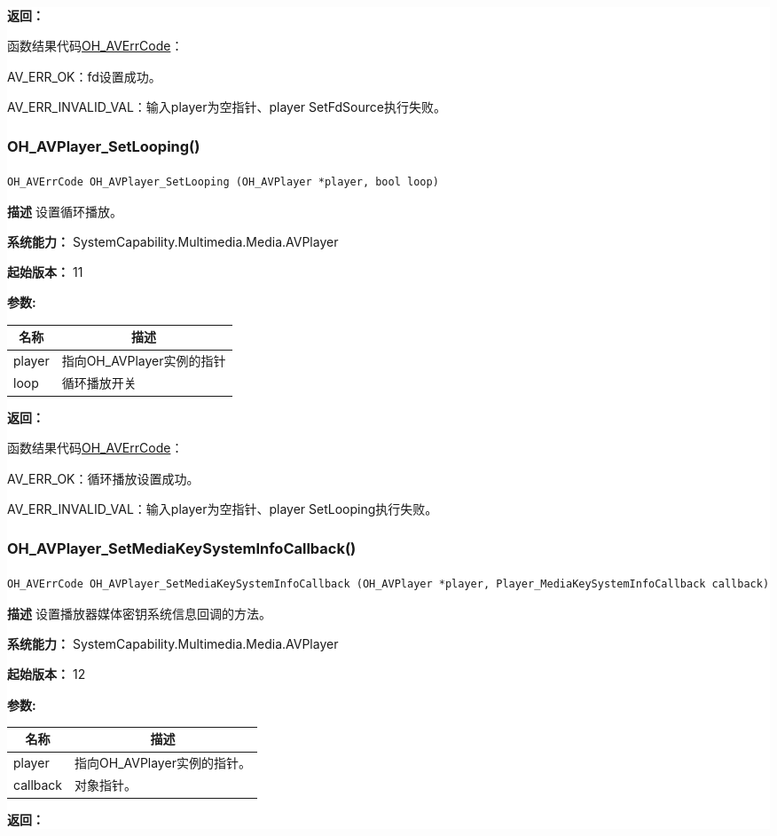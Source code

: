 **返回：**

函数结果代码[OH_AVErrCode](../apis-avcodec-kit/_core.md#oh_averrcode-1)：

AV_ERR_OK：fd设置成功。

AV_ERR_INVALID_VAL：输入player为空指针、player SetFdSource执行失败。


### OH_AVPlayer_SetLooping()

```
OH_AVErrCode OH_AVPlayer_SetLooping (OH_AVPlayer *player, bool loop)
```
**描述**
设置循环播放。

**系统能力：** SystemCapability.Multimedia.Media.AVPlayer

**起始版本：** 11

**参数:**

| 名称 | 描述 | 
| -------- | -------- |
| player | 指向OH_AVPlayer实例的指针 | 
| loop | 循环播放开关 | 

**返回：**

函数结果代码[OH_AVErrCode](../apis-avcodec-kit/_core.md#oh_averrcode-1)：

AV_ERR_OK：循环播放设置成功。

AV_ERR_INVALID_VAL：输入player为空指针、player SetLooping执行失败。


### OH_AVPlayer_SetMediaKeySystemInfoCallback()

```
OH_AVErrCode OH_AVPlayer_SetMediaKeySystemInfoCallback (OH_AVPlayer *player, Player_MediaKeySystemInfoCallback callback)
```
**描述**
设置播放器媒体密钥系统信息回调的方法。

**系统能力：** SystemCapability.Multimedia.Media.AVPlayer

**起始版本：** 12

**参数:**

| 名称 | 描述 | 
| -------- | -------- |
| player | 指向OH_AVPlayer实例的指针。 | 
| callback | 对象指针。 | 

**返回：**
